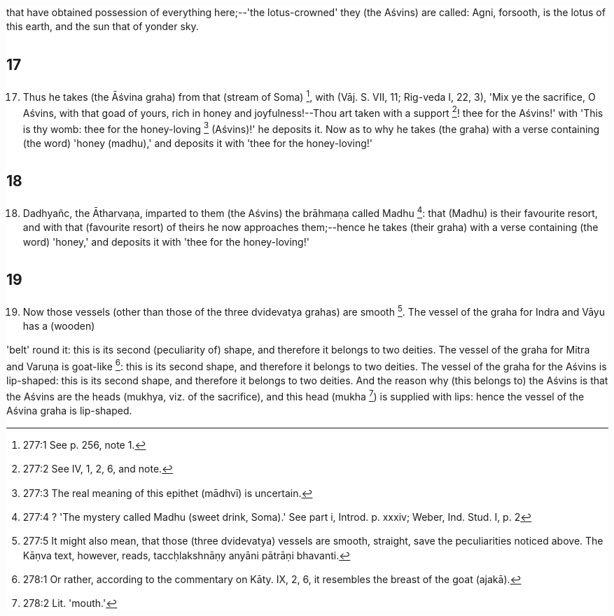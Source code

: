 [^egg_662]: 276:2 One might expect the dual 'dvidevatyau,' as, besides the Āśvina graha, there are only two dvidevatya (belonging to two gods) grahas, viz. the Aindra-vāyava and Maitrā-varuṇa. See p. 266, note 3.

[^egg_663]: 276:3 Or, in their visible form (pratyaksham).

[^egg_664]: 276:4 See Muir, O. S. T. v, p. 234. The identification of the Aśvins with heaven and earth may have been suggested by Rig-veda VI, 70, 5,  where heaven and earth are called upon to mix the sweet drink, just as is the case with the Aśvins in the verse with which their libation is taken.

that have obtained possession of everything here;--'the lotus-crowned' they (the Aśvins) are called: Agni, forsooth, is the lotus of this earth, and the sun that of yonder sky.

## 17
17. Thus he takes (the Āśvina graha) from that (stream of Soma) [^egg_665], with (Vāj. S. VII, 11; Rig-veda I, 22, 3), 'Mix ye the sacrifice, O Aśvins, with that goad of yours, rich in honey and joyfulness!--Thou art taken with a support [^egg_666]! thee for the Aśvins!' with 'This is thy womb: thee for the honey-loving [^egg_667] (Aśvins)!' he deposits it. Now as to why he takes (the graha) with a verse containing (the word) 'honey (madhu),' and deposits it with 'thee for the honey-loving!'

[^egg_665]: 277:1 See p. 256, note 1.

[^egg_666]: 277:2 See IV, 1, 2, 6, and note.

[^egg_667]: 277:3 The real meaning of this epithet (mādhvī) is uncertain.

## 18
18. Dadhyañc, the Ātharvaṇa, imparted to them (the Aśvins) the brāhmaṇa called Madhu [^egg_668]: that (Madhu) is their favourite resort, and with that (favourite resort) of theirs he now approaches them;--hence he takes (their graha) with a verse containing (the word) 'honey,' and deposits it with 'thee for the honey-loving!'

[^egg_668]: 277:4 ? 'The mystery called Madhu (sweet drink, Soma).' See part i, Introd. p. xxxiv; Weber, Ind. Stud. I, p. 2

## 19
19. Now those vessels (other than those of the three dvidevatya grahas) are smooth [^egg_669]. The vessel of the graha for Indra and Vāyu has a (wooden)

[^egg_669]: 277:5 It might also mean, that those (three dvidevatya) vessels are smooth, straight, save the peculiarities noticed above. The Kāṇva text, however, reads, taccḥlakshnāṇy anyāni pātrāṇi bhavanti.

 'belt' round it: this is its second (peculiarity of) shape, and therefore it belongs to two deities. The vessel of the graha for Mitra and Varuṇa is goat-like [^egg_670]: this is its second shape, and therefore it belongs to two deities. The vessel of the graha for the Aśvins is lip-shaped: this is its second shape, and therefore it belongs to two deities. And the reason why (this belongs to) the Aśvins is that the Aśvins are the heads (mukhya, viz. of the sacrifice), and this head (mukha [^egg_671]) is supplied with lips: hence the vessel of the Aśvina graha is lip-shaped.

[^egg_670]: 278:1 Or rather, according to the commentary on Kāty. IX, 2, 6, it resembles the breast of the goat (ajakā).

[^egg_671]: 278:2 Lit. 'mouth.'



[^egg_653]: 272:3 The Aśvina graha is not actually taken at this time, but later on, after the oblation of drops and the chanting of the Bahishpavamāna stotra; see IV, 2, 5, 12. The reasons for inserting it here are given in parag. 15-16.
[^egg_654]: 272:4 Lit. 'he drinks it while turning it all round,' in accordance with the regular Sanskrit idiom. The Āśvina cup has three mouths, from which the Soma is drunk by turns. See Haug, Transl. Ait. Br. p. 132.
[^egg_655]: 272:5 On this legend, and its probable connection with that of Medea's cauldron, and the Germanic 'quecprunno' (Jungbrunnen, well of renovation), see A. Kuhn, 'Herabkunft des Feuers and des Göttertranks,' p. 11. For other translations, see Weber, Ind. Streifen, i. p. 13 seq.; Muir, O. S. T. v. p. 250 seq.; Delbrück ii. p. 121. For  another version, apparently more modern, of the same legend, found in the Jaiminīya (Talavakāra) Brāhmaṇa, see Professor Whitney, Proceedings Amer. Or. Soc. 1883, p. ix.
[^egg_656]: 273:1 That is, youths of his clan.
[^egg_657]: 273:2 Śaryāta then bethought him, 'From something I have done, thence (has come) so great a calamity.' It then occurred to him, 'Surely, Cyavana, the Bhārgava, or Āṅgirasa, was left behind here, decrepit: him I (must) have somehow offended sorely, thence so great a calamity.' He called his tribe together. Having called the tribe together, he said, 'Who, be he cowherd or shepherd, has noticed anything here?' They said, 'Yonder in the wood lies a decrepit, ghostlike man; him the boys have this day pelted with clods: that is the only thing we have descried (? tad evādarishma),' &c. Kāṇva text.
[^egg_658]: 274:1 That is, 'the fair maiden.'
[^egg_659]: 274:2 That is, 'he broke up his camp and departed with his tribe' (so ’payuyuje grāmaḥ, Kāṇva recension).
[^egg_660]: 275:1 Or, according to the Petersburg Dictionary, 'Throw him into yonder pool.' In the Kāṇva text no mention is made of a pool (hrada), but merely of water to which the R̥shi is taken by his wife. I subjoin Professor Whitney's translation of the corresponding passage of the Jaiminīya Br. version: They (the Aśvins) said to him: "Sage, make us sharers in the Soma, Sir." "Very well," said he; "do you now make me young again." They drew him away to the śaiśava of the Sarasvatī. He said: "Girl, we shall all come out looking alike; do you then know me by this sign." They all came out looking just alike, with that form which is the most beautiful of forms. She, recognising him . . . . "This is my husband." They said to him: "Sage, we have performed for you that desire which has been your desire; you have become young again; now instruct us in such wise that we may be sharers in the Soma,". . . .
[^egg_661]: 276:1 Certain verses which are 'to be chanted by day.' According to Benfey (Ind. Stud. III, p. 228) also called mahādivākīrtya, and consisting of eleven verses (not in Sāma-veda), the first of which is called 'śiras (head),' the second 'grīvāḥ (neck),' &c. The term is also applied to Sāma-veda II, 803-5 (Rig-veda X, 170,1-3) in the Uhyagāna II, 12. The reference in the text seems to be to Śat. Br. XIV, 1, 1, 8 seq. See, however, Weber, Ind. Streifen, I, p. 15, note 4. The Kāṇva MSS. read 'divākīrteshu.'